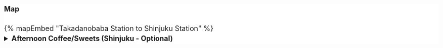   <h4>Map</h4>
   {% mapEmbed "Takadanobaba Station to Shinjuku Station" %}
  </div>
</details>

<details>
  <summary><strong>Afternoon Coffee/Sweets (Shinjuku - Optional)</strong></summary>
  <div class="details-content-wrapper">
    <h4>Option 1: Harbs (Lumine Est Shinjuku)</h4>
     <ul>
       <li><i class="fas fa-info-circle fa-fw"></i> <span class="detail-label">Vibe:</span> <span class="detail-value">Famous for large cake slices. In Lumine Est building (B2F) connected to Shinjuku Stn.</span></li>
       <li><i class="fas fa-map-marker-alt fa-fw"></i> <span class="detail-label">Map Link:</span> <span class="detail-value"><a href="https://www.google.com/maps/place/HARBS/@35.6912491,139.6826881,15z/data=!3m1!4b1!4m6!3m5!1s0x60188d5033c973d7:0x71c869250b4dcfd2!8m2!3d35.6912505!4d139.7011419!16s%2Fg%2F1thd6p0d?entry=ttu&g_ep=EgoyMDI1MDQyOC4wIKXMDSoASAFQAw%3D%3D" target="_blank">Map</a></span></li>
       <li><i class="far fa-clock fa-fw"></i> <span class="detail-label">Hours:</span> <span class="detail-value">Eat-in ~11am-8pm (Check LO).</span></li>
       <li><i class="fas fa-yen-sign fa-fw"></i> <span class="detail-label">Price:</span> <span class="detail-value">Cake+Drink ≈ ¥1800-2500 / €11.25-15.63.</span></li>
       <li><i class="fas fa-users fa-fw"></i> <span class="detail-label">Queues:</span> <span class="detail-value">Common.</span></li>
       <li><i class="fas fa-globe fa-fw"></i> <span class="detail-label">Website:</span> <span class="detail-value"><a href="https://www.harbs.co.jp/en/" target="_blank">Official Website</a></span></li>
       <li><i class="fas fa-map-marker-alt fa-fw"></i> <span class="detail-label">Map:</span></li>
     </ul>
     {% mapEmbed "Harbs Lumine Est Shinjuku" %}
     
     <h4>About Harbs</h4>
     <p>Harbs is a beloved Japanese cake and coffee chain known for their enormous, multi-layered cakes that are as beautiful as they are delicious. Their signature item is the Mille Crêpes cake, featuring dozens of paper-thin crêpes layered with light cream. Other popular choices include their Fresh Fruit Cake and Chocolate Cake. The Lumine Est location offers a convenient spot to rest after shopping, though be prepared for potential waits during peak hours.</p>
     
    <h4>Alternative 1: Blue Bottle Coffee (NEWoMan Shinjuku)</h4>
     <ul>
       <li><i class="fas fa-info-circle fa-fw"></i> <span class="detail-label">Vibe:</span> <span class="detail-value">Specialty coffee chain. In NEWoMan building (1F) near South Exit.</span></li>
       <li><i class="fas fa-map-marker-alt fa-fw"></i> <span class="detail-label">Map Link:</span> <span class="detail-value"><a href="https://www.google.com/maps/place/Blue+Bottle+Coffee+-+Shinjuku+Cafe/@35.6887927,139.6995403,17z/data=!3m2!4b1!5s0x60188cdaa2b25915:0x8a6e38344bf3ad78!4m6!3m5!1s0x60188cdab7c094ff:0x6a8aa0fa30700f8e!8m2!3d35.6887927!4d139.7021152!16s%2Fg%2F11c1rfnjbj?entry=ttu&g_ep=EgoyMDI1MDQyOC4wIKXMDSoASAFQAw%3D%3D" target="_blank">Map</a></span></li>
       <li><i class="far fa-clock fa-fw"></i> <span class="detail-label">Hours:</span> <span class="detail-value">~8am-9/9:30pm.</span></li>
       <li><i class="fas fa-yen-sign fa-fw"></i> <span class="detail-label">Price:</span> <span class="detail-value">Coffee ≈ ¥600-1000 / €3.75-6.25.</span></li>
       <li><i class="fas fa-info-circle fa-fw"></i> <span class="detail-label">About:</span> <span class="detail-value">Originally from Oakland, California, Blue Bottle is known for its meticulous brewing methods and single-origin beans. The NEWoMan Shinjuku location offers a sleek, minimalist space to enjoy their carefully crafted coffee.</span></li>
       <li><i class="fas fa-map-marker-alt fa-fw"></i> <span class="detail-label">Map:</span></li>
     </ul>
     {% mapEmbed "Blue Bottle Coffee NEWoMan Shinjuku" %}
     